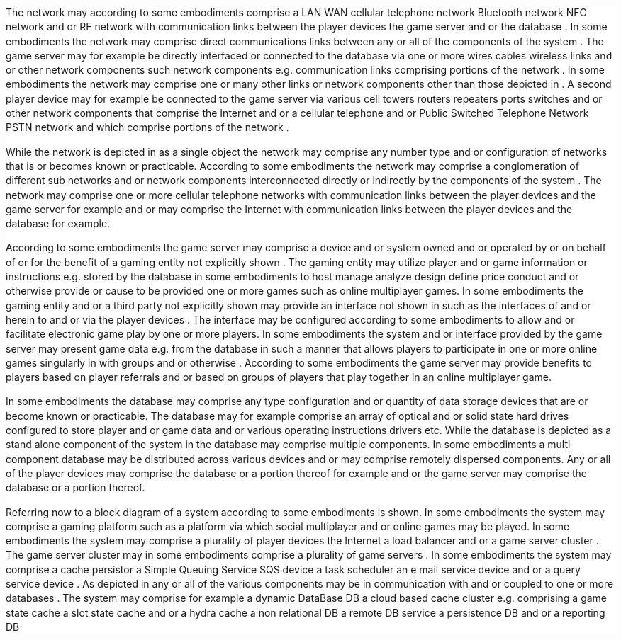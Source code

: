 The network may according to some embodiments comprise a LAN WAN cellular telephone network Bluetooth network NFC network and or RF network with communication links between the player devices the game server and or the database . In some embodiments the network may comprise direct communications links between any or all of the components of the system . The game server may for example be directly interfaced or connected to the database via one or more wires cables wireless links and or other network components such network components e.g. communication links comprising portions of the network . In some embodiments the network may comprise one or many other links or network components other than those depicted in . A second player device may for example be connected to the game server via various cell towers routers repeaters ports switches and or other network components that comprise the Internet and or a cellular telephone and or Public Switched Telephone Network PSTN network and which comprise portions of the network .

While the network is depicted in as a single object the network may comprise any number type and or configuration of networks that is or becomes known or practicable. According to some embodiments the network may comprise a conglomeration of different sub networks and or network components interconnected directly or indirectly by the components of the system . The network may comprise one or more cellular telephone networks with communication links between the player devices and the game server for example and or may comprise the Internet with communication links between the player devices and the database for example.

According to some embodiments the game server may comprise a device and or system owned and or operated by or on behalf of or for the benefit of a gaming entity not explicitly shown . The gaming entity may utilize player and or game information or instructions e.g. stored by the database in some embodiments to host manage analyze design define price conduct and or otherwise provide or cause to be provided one or more games such as online multiplayer games. In some embodiments the gaming entity and or a third party not explicitly shown may provide an interface not shown in such as the interfaces of and or herein to and or via the player devices . The interface may be configured according to some embodiments to allow and or facilitate electronic game play by one or more players. In some embodiments the system and or interface provided by the game server may present game data e.g. from the database in such a manner that allows players to participate in one or more online games singularly in with groups and or otherwise . According to some embodiments the game server may provide benefits to players based on player referrals and or based on groups of players that play together in an online multiplayer game.

In some embodiments the database may comprise any type configuration and or quantity of data storage devices that are or become known or practicable. The database may for example comprise an array of optical and or solid state hard drives configured to store player and or game data and or various operating instructions drivers etc. While the database is depicted as a stand alone component of the system in the database may comprise multiple components. In some embodiments a multi component database may be distributed across various devices and or may comprise remotely dispersed components. Any or all of the player devices may comprise the database or a portion thereof for example and or the game server may comprise the database or a portion thereof.

Referring now to a block diagram of a system according to some embodiments is shown. In some embodiments the system may comprise a gaming platform such as a platform via which social multiplayer and or online games may be played. In some embodiments the system may comprise a plurality of player devices the Internet a load balancer and or a game server cluster . The game server cluster may in some embodiments comprise a plurality of game servers . In some embodiments the system may comprise a cache persistor a Simple Queuing Service SQS device a task scheduler an e mail service device and or a query service device . As depicted in any or all of the various components may be in communication with and or coupled to one or more databases . The system may comprise for example a dynamic DataBase DB a cloud based cache cluster e.g. comprising a game state cache a slot state cache and or a hydra cache a non relational DB a remote DB service a persistence DB and or a reporting DB
